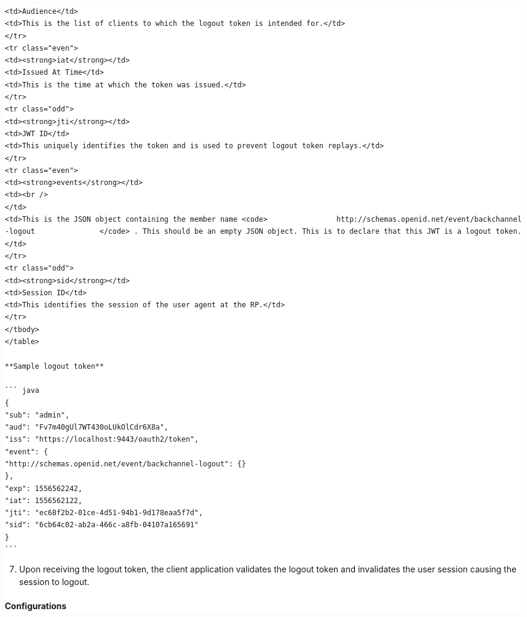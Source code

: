     <td>Audience</td>
    <td>This is the list of clients to which the logout token is intended for.</td>
    </tr>
    <tr class="even">
    <td><strong>iat</strong></td>
    <td>Issued At Time</td>
    <td>This is the time at which the token was issued.</td>
    </tr>
    <tr class="odd">
    <td><strong>jti</strong></td>
    <td>JWT ID</td>
    <td>This uniquely identifies the token and is used to prevent logout token replays.</td>
    </tr>
    <tr class="even">
    <td><strong>events</strong></td>
    <td><br />
    </td>
    <td>This is the JSON object containing the member name <code>                http://schemas.openid.net/event/backchannel-logout               </code> . This should be an empty JSON object. This is to declare that this JWT is a logout token.</td>
    </tr>
    <tr class="odd">
    <td><strong>sid</strong></td>
    <td>Session ID</td>
    <td>This identifies the session of the user agent at the RP.</td>
    </tr>
    </tbody>
    </table>

    **Sample logout token**

    ``` java
    {
    "sub": "admin",
    "aud": "Fv7m40gUl7WT430oLUkOlCdr6X8a",
    "iss": "https://localhost:9443/oauth2/token",
    "event": {
    "http://schemas.openid.net/event/backchannel-logout": {}
    },
    "exp": 1556562242,
    "iat": 1556562122,
    "jti": "ec68f2b2-01ce-4d51-94b1-9d178eaa5f7d",
    "sid": "6cb64c02-ab2a-466c-a8fb-04107a165691"
    }
    ```

7.  Upon receiving the logout token, the client application validates
    the logout token and invalidates the user session causing the
    session to logout.
<a name="manualconfigs2"></a>
#### Configurations
